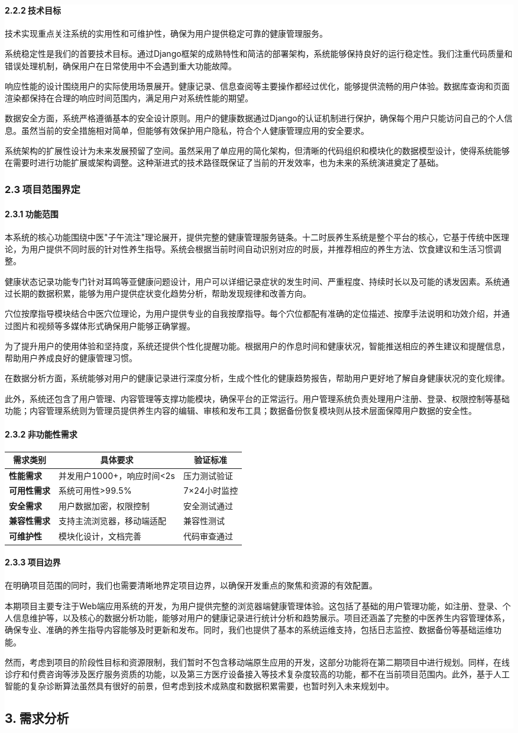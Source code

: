 #### 2.2.2 技术目标

技术实现重点关注系统的实用性和可维护性，确保为用户提供稳定可靠的健康管理服务。

系统稳定性是我们的首要技术目标。通过Django框架的成熟特性和简洁的部署架构，系统能够保持良好的运行稳定性。我们注重代码质量和错误处理机制，确保用户在日常使用中不会遇到重大功能故障。

响应性能的设计围绕用户的实际使用场景展开。健康记录、信息查阅等主要操作都经过优化，能够提供流畅的用户体验。数据库查询和页面渲染都保持在合理的响应时间范围内，满足用户对系统性能的期望。

数据安全方面，系统严格遵循基本的安全设计原则。用户的健康数据通过Django的认证机制进行保护，确保每个用户只能访问自己的个人信息。虽然当前的安全措施相对简单，但能够有效保护用户隐私，符合个人健康管理应用的安全要求。

系统架构的扩展性设计为未来发展预留了空间。虽然采用了单应用的简化架构，但清晰的代码组织和模块化的数据模型设计，使得系统能够在需要时进行功能扩展或架构调整。这种渐进式的技术路径既保证了当前的开发效率，也为未来的系统演进奠定了基础。

### 2.3 项目范围界定

#### 2.3.1 功能范围

本系统的核心功能围绕中医"子午流注"理论展开，提供完整的健康管理服务链条。十二时辰养生系统是整个平台的核心，它基于传统中医理论，为用户提供不同时辰的针对性养生指导。系统会根据当前时间自动识别对应的时辰，并推荐相应的养生方法、饮食建议和生活习惯调整。

健康状态记录功能专门针对耳鸣等亚健康问题设计，用户可以详细记录症状的发生时间、严重程度、持续时长以及可能的诱发因素。系统通过长期的数据积累，能够为用户提供症状变化趋势分析，帮助发现规律和改善方向。

穴位按摩指导模块结合中医穴位理论，为用户提供专业的自我按摩指导。每个穴位都配有准确的定位描述、按摩手法说明和功效介绍，并通过图片和视频等多媒体形式确保用户能够正确掌握。

为了提升用户的使用体验和坚持度，系统还提供个性化提醒功能。根据用户的作息时间和健康状况，智能推送相应的养生建议和提醒信息，帮助用户养成良好的健康管理习惯。

在数据分析方面，系统能够对用户的健康记录进行深度分析，生成个性化的健康趋势报告，帮助用户更好地了解自身健康状况的变化规律。

此外，系统还包含了用户管理、内容管理等支撑功能模块，确保平台的正常运行。用户管理系统负责处理用户注册、登录、权限控制等基础功能；内容管理系统则为管理员提供养生内容的编辑、审核和发布工具；数据备份恢复模块则从技术层面保障用户数据的安全性。

#### 2.3.2 非功能性需求

| 需求类别 | 具体要求 | 验证标准 |
|----------|----------|----------|
| **性能需求** | 并发用户1000+，响应时间<2s | 压力测试验证 |
| **可用性需求** | 系统可用性>99.5% | 7×24小时监控 |
| **安全需求** | 用户数据加密，权限控制 | 安全测试通过 |
| **兼容性需求** | 支持主流浏览器，移动端适配 | 兼容性测试 |
| **可维护性** | 模块化设计，文档完善 | 代码审查通过 |

#### 2.3.3 项目边界

在明确项目范围的同时，我们也需要清晰地界定项目边界，以确保开发重点的聚焦和资源的有效配置。

本期项目主要专注于Web端应用系统的开发，为用户提供完整的浏览器端健康管理体验。这包括了基础的用户管理功能，如注册、登录、个人信息维护等，以及核心的数据分析功能，能够对用户的健康记录进行统计分析和趋势展示。项目还涵盖了完整的中医养生内容管理体系，确保专业、准确的养生指导内容能够及时更新和发布。同时，我们也提供了基本的系统运维支持，包括日志监控、数据备份等基础运维功能。

然而，考虑到项目的阶段性目标和资源限制，我们暂时不包含移动端原生应用的开发，这部分功能将在第二期项目中进行规划。同样，在线诊疗和付费咨询等涉及医疗服务资质的功能，以及第三方医疗设备接入等技术复杂度较高的功能，都不在当前项目范围内。此外，基于人工智能的复杂诊断算法虽然具有很好的前景，但考虑到技术成熟度和数据积累需要，也暂时列入未来规划中。

## 3. 需求分析
